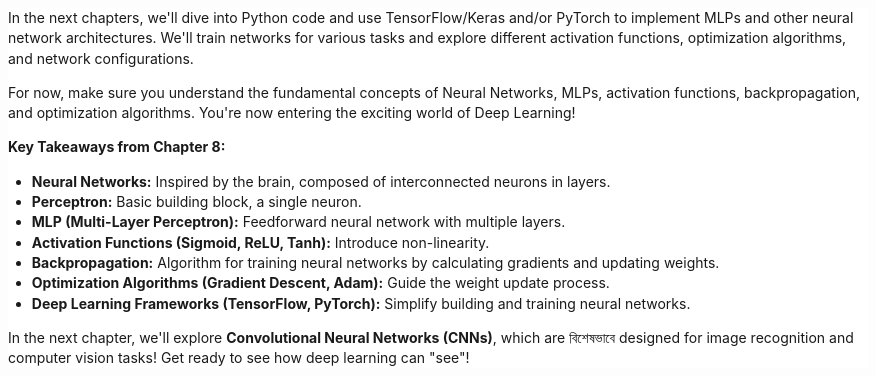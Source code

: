 In the next chapters, we'll dive into Python code and use TensorFlow/Keras and/or PyTorch to implement MLPs and other neural network architectures.  We'll train networks for various tasks and explore different activation functions, optimization algorithms, and network configurations.

For now, make sure you understand the fundamental concepts of Neural Networks, MLPs, activation functions, backpropagation, and optimization algorithms.  You're now entering the exciting world of Deep Learning!

**Key Takeaways from Chapter 8:**

*   **Neural Networks:**  Inspired by the brain, composed of interconnected neurons in layers.
*   **Perceptron:**  Basic building block, a single neuron.
*   **MLP (Multi-Layer Perceptron):**  Feedforward neural network with multiple layers.
*   **Activation Functions (Sigmoid, ReLU, Tanh):**  Introduce non-linearity.
*   **Backpropagation:**  Algorithm for training neural networks by calculating gradients and updating weights.
*   **Optimization Algorithms (Gradient Descent, Adam):**  Guide the weight update process.
*   **Deep Learning Frameworks (TensorFlow, PyTorch):**  Simplify building and training neural networks.

In the next chapter, we'll explore **Convolutional Neural Networks (CNNs)**, which are বিশেষভাবে designed for image recognition and computer vision tasks!  Get ready to see how deep learning can "see"!
